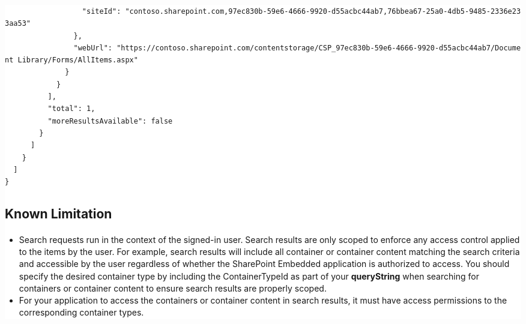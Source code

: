 ```HTTP
                  "siteId": "contoso.sharepoint.com,97ec830b-59e6-4666-9920-d55acbc44ab7,76bbea67-25a0-4db5-9485-2336e233aa53"
                },
                "webUrl": "https://contoso.sharepoint.com/contentstorage/CSP_97ec830b-59e6-4666-9920-d55acbc44ab7/Document Library/Forms/AllItems.aspx"
              }
            }
          ],
          "total": 1,
          "moreResultsAvailable": false
        }
      ]
    }
  ]
}
```

## Known Limitation

- Search requests run in the context of the signed-in user. Search results are only scoped to enforce any access control applied to the items by the user. For example, search results will include all container or container content matching the search criteria and accessible by the user regardless of whether the SharePoint Embedded application is authorized to access. You should specify the desired container type by including the ContainerTypeId as part of your **queryString** when searching for containers or container content to ensure search results are properly scoped.
- For your application to access the containers or container content in search results, it must have access permissions to the corresponding container types.
